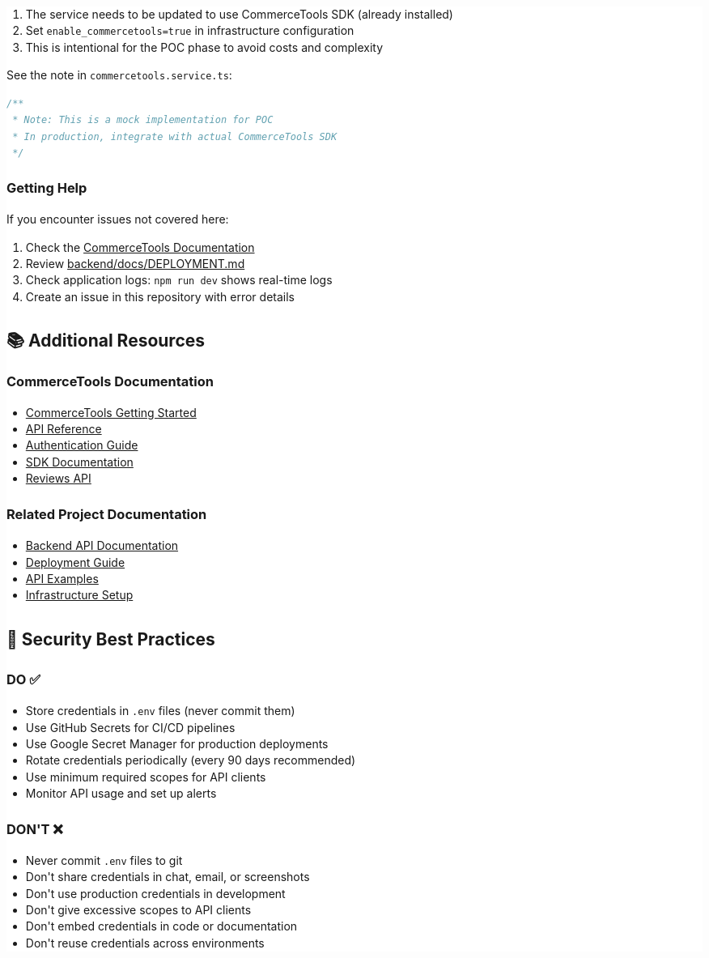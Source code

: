 1. The service needs to be updated to use CommerceTools SDK (already installed)
2. Set `enable_commercetools=true` in infrastructure configuration
3. This is intentional for the POC phase to avoid costs and complexity

See the note in `commercetools.service.ts`:
```typescript
/**
 * Note: This is a mock implementation for POC
 * In production, integrate with actual CommerceTools SDK
 */
```

### Getting Help

If you encounter issues not covered here:

1. Check the [CommerceTools Documentation](https://docs.commercetools.com/)
2. Review [backend/docs/DEPLOYMENT.md](../backend/docs/DEPLOYMENT.md)
3. Check application logs: `npm run dev` shows real-time logs
4. Create an issue in this repository with error details

## 📚 Additional Resources

### CommerceTools Documentation

- [CommerceTools Getting Started](https://docs.commercetools.com/getting-started)
- [API Reference](https://docs.commercetools.com/api)
- [Authentication Guide](https://docs.commercetools.com/api/authorization)
- [SDK Documentation](https://docs.commercetools.com/sdk)
- [Reviews API](https://docs.commercetools.com/api/projects/reviews)

### Related Project Documentation

- [Backend API Documentation](../backend/README.md)
- [Deployment Guide](../backend/docs/DEPLOYMENT.md)
- [API Examples](../backend/docs/API_EXAMPLES.md)
- [Infrastructure Setup](../infra/README.md)

## 🔐 Security Best Practices

### DO ✅

- Store credentials in `.env` files (never commit them)
- Use GitHub Secrets for CI/CD pipelines
- Use Google Secret Manager for production deployments
- Rotate credentials periodically (every 90 days recommended)
- Use minimum required scopes for API clients
- Monitor API usage and set up alerts

### DON'T ❌

- Never commit `.env` files to git
- Don't share credentials in chat, email, or screenshots
- Don't use production credentials in development
- Don't give excessive scopes to API clients
- Don't embed credentials in code or documentation
- Don't reuse credentials across environments
